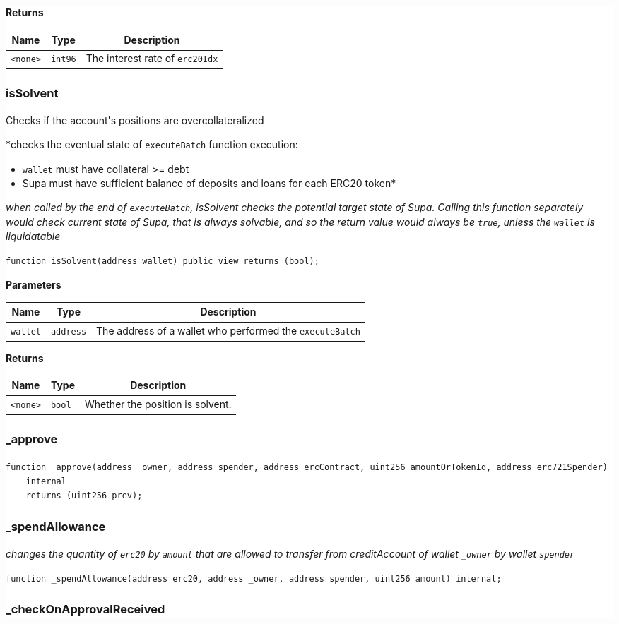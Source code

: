 **Returns**

|Name|Type|Description|
|----|----|-----------|
|`<none>`|`int96`|The interest rate of `erc20Idx`|


### isSolvent

Checks if the account's positions are overcollateralized

*checks the eventual state of `executeBatch` function execution:
* `wallet` must have collateral >= debt
* Supa must have sufficient balance of deposits and loans for each ERC20 token*

*when called by the end of `executeBatch`, isSolvent checks the potential target state
of Supa. Calling this function separately would check current state of Supa, that is always
solvable, and so the return value would always be `true`, unless the `wallet` is liquidatable*


```solidity
function isSolvent(address wallet) public view returns (bool);
```
**Parameters**

|Name|Type|Description|
|----|----|-----------|
|`wallet`|`address`|The address of a wallet who performed the `executeBatch`|

**Returns**

|Name|Type|Description|
|----|----|-----------|
|`<none>`|`bool`|Whether the position is solvent.|


### _approve


```solidity
function _approve(address _owner, address spender, address ercContract, uint256 amountOrTokenId, address erc721Spender)
    internal
    returns (uint256 prev);
```

### _spendAllowance

*changes the quantity of `erc20` by `amount` that are allowed to transfer from creditAccount
of wallet `_owner` by wallet `spender`*


```solidity
function _spendAllowance(address erc20, address _owner, address spender, uint256 amount) internal;
```

### _checkOnApprovalReceived
